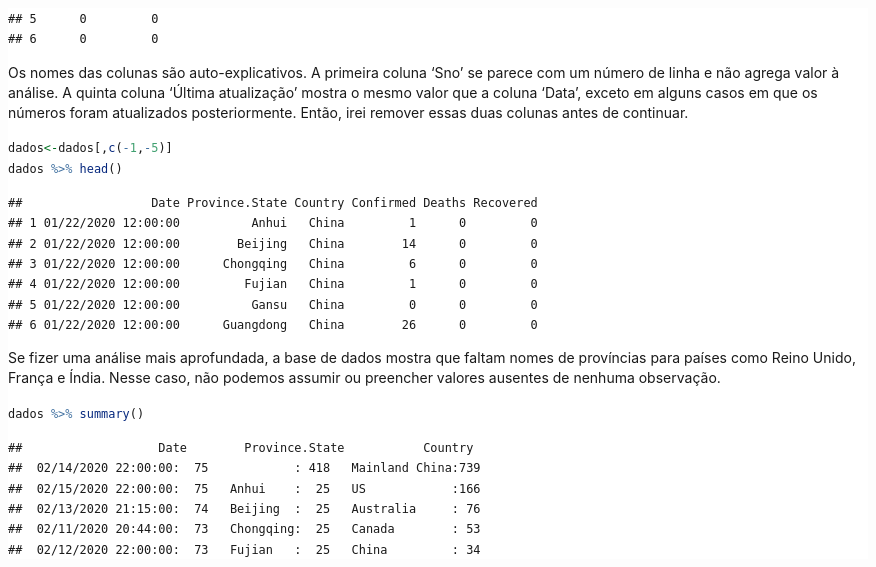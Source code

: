     ## 5      0         0
    ## 6      0         0

Os nomes das colunas são auto-explicativos. A primeira coluna ‘Sno’ se
parece com um número de linha e não agrega valor à análise. A quinta
coluna ‘Última atualização’ mostra o mesmo valor que a coluna ‘Data’,
exceto em alguns casos em que os números foram atualizados
posteriormente. Então, irei remover essas duas colunas antes de
continuar.

``` r
dados<-dados[,c(-1,-5)]
dados %>% head()
```

    ##                  Date Province.State Country Confirmed Deaths Recovered
    ## 1 01/22/2020 12:00:00          Anhui   China         1      0         0
    ## 2 01/22/2020 12:00:00        Beijing   China        14      0         0
    ## 3 01/22/2020 12:00:00      Chongqing   China         6      0         0
    ## 4 01/22/2020 12:00:00         Fujian   China         1      0         0
    ## 5 01/22/2020 12:00:00          Gansu   China         0      0         0
    ## 6 01/22/2020 12:00:00      Guangdong   China        26      0         0

Se fizer uma análise mais aprofundada, a base de dados mostra que faltam
nomes de províncias para países como Reino Unido, França e Índia. Nesse
caso, não podemos assumir ou preencher valores ausentes de nenhuma
observação.

``` r
dados %>% summary()
```

    ##                   Date        Province.State           Country   
    ##  02/14/2020 22:00:00:  75            : 418   Mainland China:739  
    ##  02/15/2020 22:00:00:  75   Anhui    :  25   US            :166  
    ##  02/13/2020 21:15:00:  74   Beijing  :  25   Australia     : 76  
    ##  02/11/2020 20:44:00:  73   Chongqing:  25   Canada        : 53  
    ##  02/12/2020 22:00:00:  73   Fujian   :  25   China         : 34  